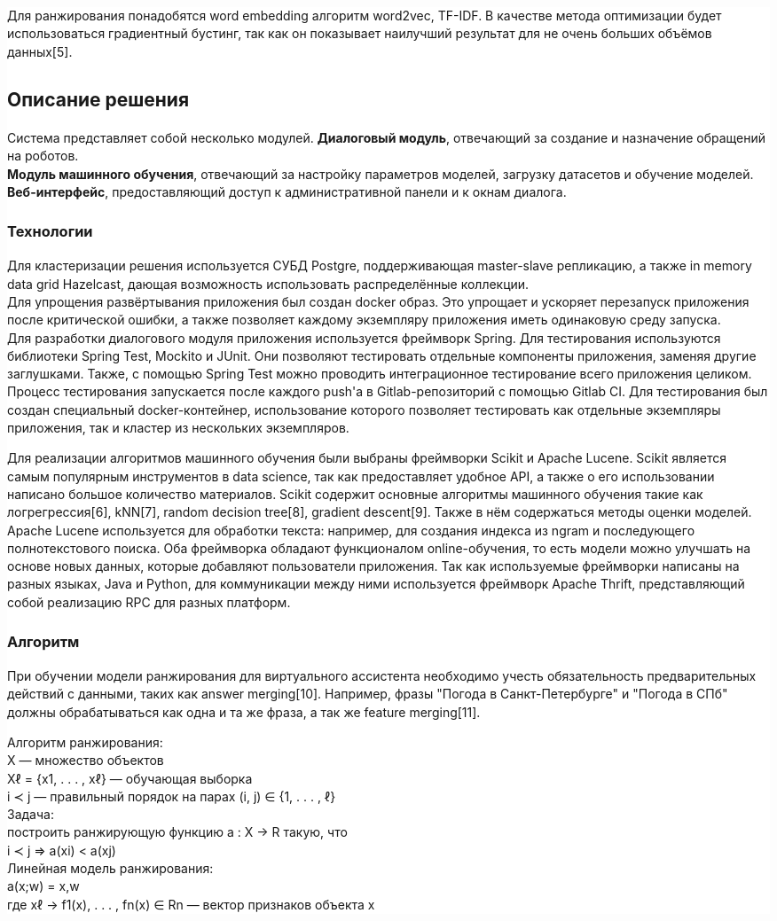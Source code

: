 Для ранжирования понадобятся word embedding алгоритм word2vec, TF-IDF. В качестве метода оптимизации будет использоваться градиентный бустинг, так как он показывает наилучший результат для не очень больших объёмов данных[5].


## Описание решения

Система представляет собой несколько модулей. **Диалоговый модуль**, отвечающий за создание и назначение обращений на роботов.  
**Модуль машинного обучения**, отвечающий за настройку параметров моделей, загрузку датасетов и обучение моделей.   
**Веб-интерфейс**, предоставляющий доступ к административной панели и к окнам диалога.  

### Технологии
Для кластеризации решения используется СУБД Postgre, поддерживающая master-slave репликацию, а также in memory data grid Hazelcast, дающая возможность использовать распределённые коллекции.  
Для упрощения развёртывания приложения был создан docker образ. Это упрощает и ускоряет перезапуск приложения после критической ошибки, а также позволяет каждому экземпляру приложения иметь одинаковую среду запуска.  
Для разработки диалогового модуля приложения используется фреймворк Spring. Для тестирования используются библиотеки Spring Test, Mockito и JUnit. Они позволяют тестировать отдельные компоненты приложения, заменяя другие заглушками. Также, с помощью Spring Test можно проводить интеграционное тестирование всего приложения целиком. Процесс тестирования запускается после каждого push'a в Gitlab-репозиторий с помощью Gitlab CI. Для тестирования был создан специальный docker-контейнер, использование которого позволяет тестировать как отдельные экземпляры приложения, так и кластер из нескольких экземпляров.  

Для реализации алгоритмов машинного обучения были выбраны фреймворки Scikit и Apache Lucene. Scikit является самым популярным инструментов в data science, так как предоставляет удобное API, а также о его использовании написано большое количество материалов. Scikit содержит основные алгоритмы машинного обучения такие как логрегрессия[6], kNN[7], random decision tree[8], gradient descent[9]. Также в нём содержаться методы оценки моделей. Apache Lucene используется для обработки текста: например, для создания индекса из ngram и последующего полнотекстового поиска. Оба фреймворка обладают функционалом online-обучения, то есть модели можно улучшать на основе новых данных, которые добавляют пользователи приложения. Так как используемые фреймворки написаны на разных языках, Java и Python, для коммуникации между ними используется фреймворк Apache Thrift, представляющий собой реализацию RPC для разных платформ.

### Алгоритм
При обучении модели ранжирования для виртуального ассистента необходимо учесть обязательность предварительных действий с данными, таких как answer merging[10]. Например, фразы "Погода в Санкт-Петербурге" и "Погода в СПб" должны обрабатываться как одна и та же фраза, а так же feature merging[11].

Алгоритм ранжирования:  
X — множество объектов  
Xℓ = {x1, . . . , xℓ} — обучающая выборка  
i ≺ j — правильный порядок на парах (i, j) ∈ {1, . . . , ℓ}  
Задача:  
построить ранжирующую функцию a : X → R такую, что  
i ≺ j ⇒ a(xi) < a(xj)  
Линейная модель ранжирования:  
a(x;w) = x,w  
где xℓ → f1(x), . . . , fn(x) ∈ Rn — вектор признаков объекта x  
